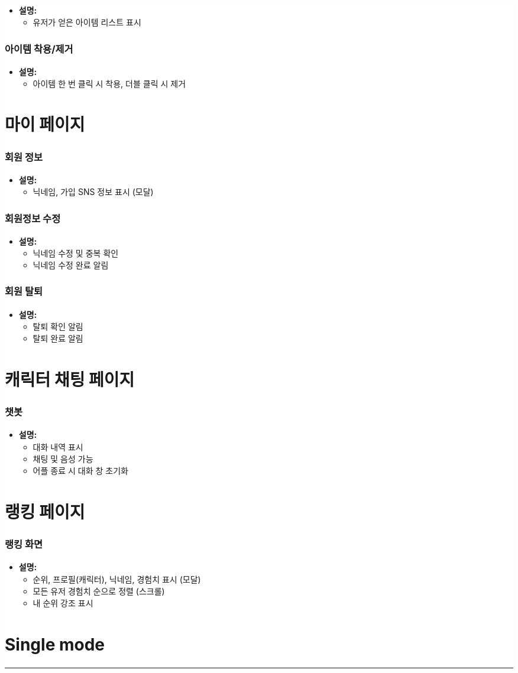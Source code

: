 - **설명:**
    - 유저가 얻은 아이템 리스트 표시

### 아이템 착용/제거

- **설명:**
    - 아이템 한 번 클릭 시 착용, 더블 클릭 시 제거

# 마이 페이지

### 회원 정보

- **설명:**
    - 닉네임, 가입 SNS 정보 표시 (모달)

### 회원정보 수정

- **설명:**
    - 닉네임 수정 및 중복 확인
    - 닉네임 수정 완료 알림

### 회원 탈퇴

- **설명:**
    - 탈퇴 확인 알림
    - 탈퇴 완료 알림

# 캐릭터 채팅 페이지

### 챗봇

- **설명:**
    - 대화 내역 표시
    - 채팅 및 음성 가능
    - 어플 종료 시 대화 창 초기화

# 랭킹 페이지

### 랭킹 화면

- **설명:**
    - 순위, 프로필(캐릭터), 닉네임, 경험치 표시 (모달)
    - 모든 유저 경험치 순으로 정렬 (스크롤)
    - 내 순위 강조 표시

# Single mode

---
